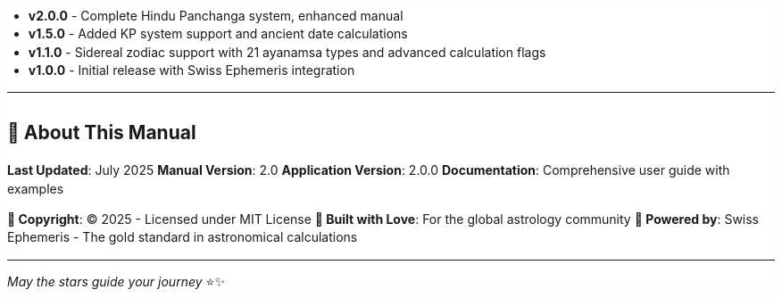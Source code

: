 - **v2.0.0** - Complete Hindu Panchanga system, enhanced manual
- **v1.5.0** - Added KP system support and ancient date calculations
- **v1.1.0** - Sidereal zodiac support with 21 ayanamsa types and advanced calculation flags
- **v1.0.0** - Initial release with Swiss Ephemeris integration

---

## 🌟 **About This Manual**

**Last Updated**: July 2025
**Manual Version**: 2.0
**Application Version**: 2.0.0
**Documentation**: Comprehensive user guide with examples

**📜 Copyright**: © 2025 - Licensed under MIT License
**🌟 Built with Love**: For the global astrology community
**🚀 Powered by**: Swiss Ephemeris - The gold standard in astronomical calculations

---

*May the stars guide your journey* ⭐✨
